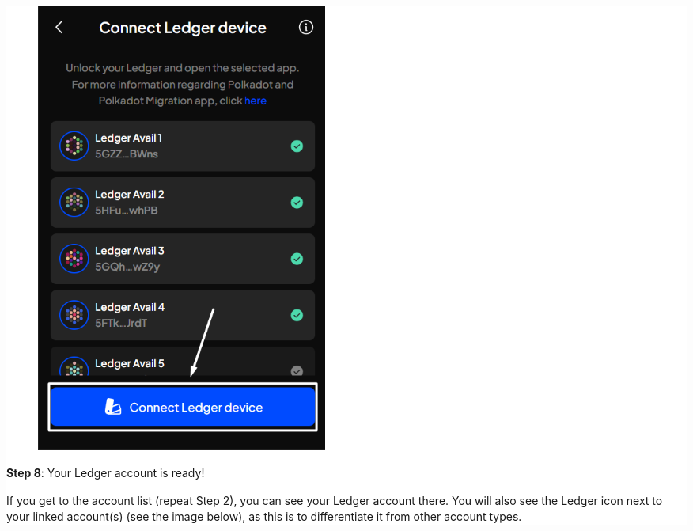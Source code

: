 <figure><img src="../../../.gitbook/assets/Screenshot_15 (1).png" alt="" width="363"><figcaption></figcaption></figure>

**Step 8**: Your Ledger account is ready!

If you get to the account list (repeat Step 2), you can see your Ledger account there. You will also see the Ledger icon next to your linked account(s) (see the image below), as this is to differentiate it from other account types.
